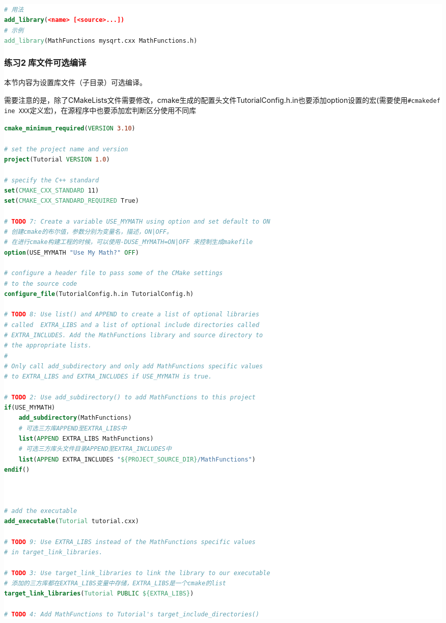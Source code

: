 ```cmake
# 用法
add_library(<name> [<source>...])
# 示例
add_library(MathFunctions mysqrt.cxx MathFunctions.h)
```

 

 

### 练习2 库文件可选编译

本节内容为设置库文件（子目录）可选编译。

需要注意的是，除了CMakeLists文件需要修改，cmake生成的配置头文件TutorialConfig.h.in也要添加option设置的宏(需要使用`#cmakedefine XXX`定义宏)，在源程序中也要添加宏判断区分使用不同库

```cmake
cmake_minimum_required(VERSION 3.10)

# set the project name and version
project(Tutorial VERSION 1.0)

# specify the C++ standard
set(CMAKE_CXX_STANDARD 11)
set(CMAKE_CXX_STANDARD_REQUIRED True)

# TODO 7: Create a variable USE_MYMATH using option and set default to ON
# 创建cmake的布尔值，参数分别为变量名，描述，ON|OFF。
# 在进行cmake构建工程的时候，可以使用-DUSE_MYMATH=ON|OFF 来控制生成makefile
option(USE_MYMATH "Use My Math?" OFF)

# configure a header file to pass some of the CMake settings
# to the source code
configure_file(TutorialConfig.h.in TutorialConfig.h)

# TODO 8: Use list() and APPEND to create a list of optional libraries
# called  EXTRA_LIBS and a list of optional include directories called
# EXTRA_INCLUDES. Add the MathFunctions library and source directory to
# the appropriate lists.
#
# Only call add_subdirectory and only add MathFunctions specific values
# to EXTRA_LIBS and EXTRA_INCLUDES if USE_MYMATH is true.

# TODO 2: Use add_subdirectory() to add MathFunctions to this project
if(USE_MYMATH)
    add_subdirectory(MathFunctions)
    # 可选三方库APPEND至EXTRA_LIBS中
    list(APPEND EXTRA_LIBS MathFunctions) 
    # 可选三方库头文件目录APPEND至EXTRA_INCLUDES中
    list(APPEND EXTRA_INCLUDES "${PROJECT_SOURCE_DIR}/MathFunctions")
endif()



# add the executable
add_executable(Tutorial tutorial.cxx)

# TODO 9: Use EXTRA_LIBS instead of the MathFunctions specific values
# in target_link_libraries.

# TODO 3: Use target_link_libraries to link the library to our executable
# 添加的三方库都在EXTRA_LIBS变量中存储，EXTRA_LIBS是一个cmake的list
target_link_libraries(Tutorial PUBLIC ${EXTRA_LIBS})

# TODO 4: Add MathFunctions to Tutorial's target_include_directories()
```
